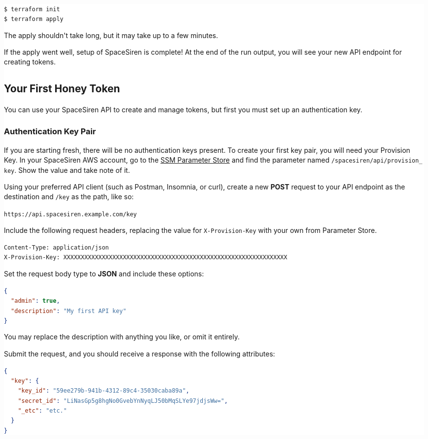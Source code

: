 ```
$ terraform init
$ terraform apply
```

The apply shouldn't take long, but it may take up to a few minutes.

If the apply went well, setup of SpaceSiren is complete! At the end of the run
output, you will see your new API endpoint for creating tokens.

## Your First Honey Token

You can use your SpaceSiren API to create and manage tokens, but first you must
set up an authentication key.

### Authentication Key Pair

If you are starting fresh, there will be no authentication keys present. To
create your first key pair, you will need your Provision Key. In your SpaceSiren
AWS account, go to the
[SSM Parameter Store](https://console.aws.amazon.com/systems-manager/parameters?region=us-east-1)
and find the parameter named `/spacesiren/api/provision_key`. Show the value
and take note of it.

Using your preferred API client (such as Postman, Insomnia, or curl), create a
new **POST** request to your API endpoint as the destination and `/key` as the
path, like so:

```
https://api.spacesiren.example.com/key
```

Include the following request headers, replacing the value for `X-Provision-Key`
with your own from Parameter Store.

```http request
Content-Type: application/json
X-Provision-Key: XXXXXXXXXXXXXXXXXXXXXXXXXXXXXXXXXXXXXXXXXXXXXXXXXXXXXXXXXXXXXXXX
```

Set the request body type to **JSON** and include these options:

```json
{
  "admin": true,
  "description": "My first API key"
}
```

You may replace the description with anything you like, or omit it entirely.

Submit the request, and you should receive a response with the following
attributes:

```json
{
  "key": {
    "key_id": "59ee279b-941b-4312-89c4-35030caba89a",
    "secret_id": "LiNasGp5g8hgNo0GvebYnNyqLJ50bMqSLYe97jdjsWw=",
    "_etc": "etc."
  }
}
```
